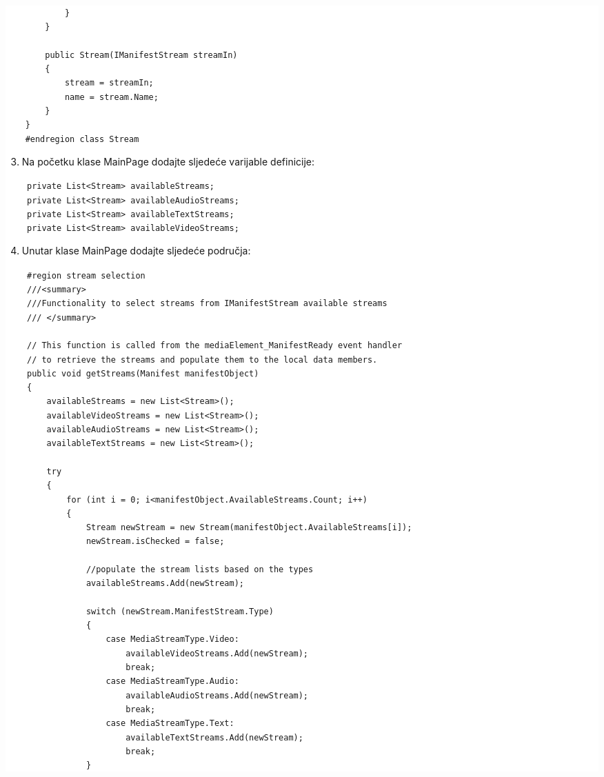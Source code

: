                }
            }
    
            public Stream(IManifestStream streamIn)
            {
                stream = streamIn;
                name = stream.Name;
            }
        }
        #endregion class Stream

3. Na početku klase MainPage dodajte sljedeće varijable definicije:

        private List<Stream> availableStreams;
        private List<Stream> availableAudioStreams;
        private List<Stream> availableTextStreams;
        private List<Stream> availableVideoStreams;

4. Unutar klase MainPage dodajte sljedeće područja:

        #region stream selection
        ///<summary>
        ///Functionality to select streams from IManifestStream available streams
        /// </summary>
        
        // This function is called from the mediaElement_ManifestReady event handler 
        // to retrieve the streams and populate them to the local data members.
        public void getStreams(Manifest manifestObject)
        {
            availableStreams = new List<Stream>();
            availableVideoStreams = new List<Stream>();
            availableAudioStreams = new List<Stream>();
            availableTextStreams = new List<Stream>();
        
            try
            {
                for (int i = 0; i<manifestObject.AvailableStreams.Count; i++)
                {
                    Stream newStream = new Stream(manifestObject.AvailableStreams[i]);
                    newStream.isChecked = false;
        
                    //populate the stream lists based on the types
                    availableStreams.Add(newStream);
        
                    switch (newStream.ManifestStream.Type)
                    {
                        case MediaStreamType.Video:
                            availableVideoStreams.Add(newStream);
                            break;
                        case MediaStreamType.Audio:
                            availableAudioStreams.Add(newStream);
                            break;
                        case MediaStreamType.Text:
                            availableTextStreams.Add(newStream);
                            break;
                    }
        

[PlayerApplication]: ./media/media-services-build-smooth-streaming-apps/SSClientWin8-1.png
[CodeViewPic]: ./media/media-services-build-smooth-streaming-apps/SSClientWin8-2.png